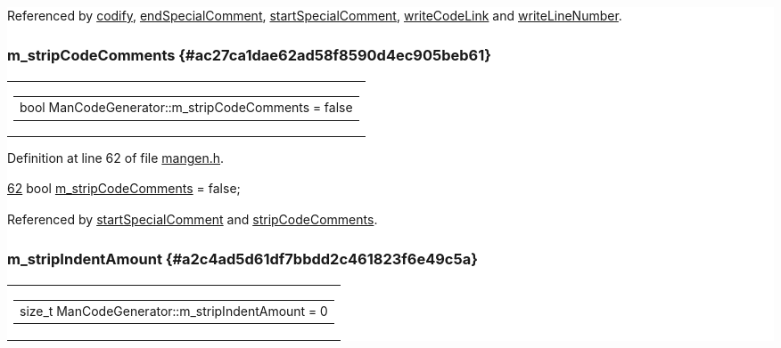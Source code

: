 <p>Referenced by <a href="#a370900ffa665f2d187c9d87571de2fdf">codify</a>, <a href="#a6360f8aa4d58f59dee6d4733aee00833">endSpecialComment</a>, <a href="#a666694cd835c5626853869244b56e864">startSpecialComment</a>, <a href="#add59fcdb30edd4ebfd1b0da8787e2e52">writeCodeLink</a> and <a href="#a6e1ef510c27a0f759f1eec6a2a40a518">writeLineNumber</a>.</p>

</div>
</div>

### m\_stripCodeComments {#ac27ca1dae62ad58f8590d4ec905beb61}

<div class="doxyMemberItem">
<div class="doxyMemberProto">
<table class="doxyMemberLabels">
<tr class="doxyMemberLabels">
<td class="doxyMemberLabelsLeft">
<table class="doxyMemberName">
<tr>
<td class="doxyMemberName">bool ManCodeGenerator::m_stripCodeComments = false</td>
</tr>
</table>
</td>
</tr>
</table>
</div>
<div class="doxyMemberDoc">



<p>Definition at line 62 of file <a href="/web-doxygen/docs/api/files/src/mangen-h">mangen.h</a>.</p>


<div class="doxyProgramListing">

<div class="doxyCodeLine"><span class="doxyLineNumber"><a href="#ac27ca1dae62ad58f8590d4ec905beb61">62</a></span><span class="doxyLineContent"><span class="doxyHighlight">    </span><span class="doxyHighlightKeywordType">bool</span><span class="doxyHighlight"> <a href="#ac27ca1dae62ad58f8590d4ec905beb61">m_stripCodeComments</a> = </span><span class="doxyHighlightKeyword">false</span><span class="doxyHighlight">;</span></span></div>

</div>


<p>Referenced by <a href="#a666694cd835c5626853869244b56e864">startSpecialComment</a> and <a href="#a4656eca937379fb4f248daa26aa6b45f">stripCodeComments</a>.</p>

</div>
</div>

### m\_stripIndentAmount {#a2c4ad5d61df7bbdd2c461823f6e49c5a}

<div class="doxyMemberItem">
<div class="doxyMemberProto">
<table class="doxyMemberLabels">
<tr class="doxyMemberLabels">
<td class="doxyMemberLabelsLeft">
<table class="doxyMemberName">
<tr>
<td class="doxyMemberName">size_t ManCodeGenerator::m_stripIndentAmount = 0</td>
</tr>
</table>
</td>
</tr>
</table>
</div>
<div class="doxyMemberDoc">

